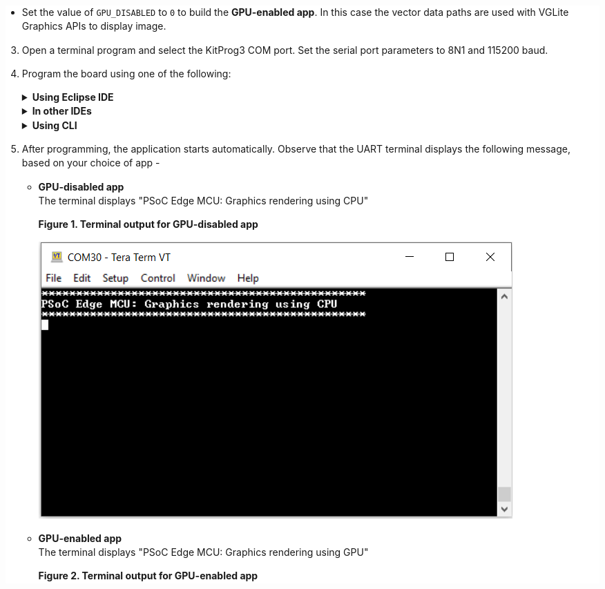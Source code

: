    - Set the value of `GPU_DISABLED` to `0` to build the **GPU-enabled app**. In this case the vector data paths are used with VGLite Graphics APIs to display image.

3. Open a terminal program and select the KitProg3 COM port. Set the serial port parameters to 8N1 and 115200 baud.

4. Program the board using one of the following:

   <details><summary><b>Using Eclipse IDE</b></summary></details>

   <details><summary><b>In other IDEs</b></summary></details>

   <details><summary><b>Using CLI</b></summary></details>

5. After programming, the application starts automatically. Observe that the UART terminal displays the following message, based on your choice of app -

   - **GPU-disabled app**<br>
   The terminal displays "PSoC Edge MCU: Graphics rendering using CPU"

      **Figure 1. Terminal output for GPU-disabled app**

      ![](images/terminal_output_gpu_disabled.png)


   - **GPU-enabled app**<br>
   The terminal displays "PSoC Edge MCU: Graphics rendering using GPU"

      **Figure 2. Terminal output for GPU-enabled app**
